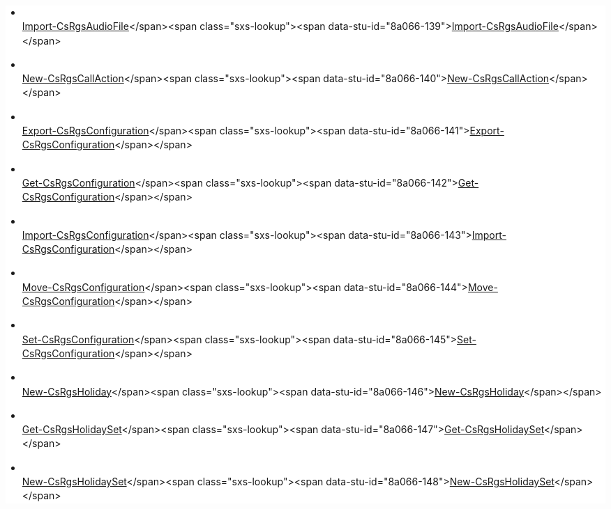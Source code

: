 

  - <span></span>  
    <span data-ttu-id="8a066-139">[Import-CsRgsAudioFile](https://technet.microsoft.com/library/Gg412830(v=OCS.15))</span><span class="sxs-lookup"><span data-stu-id="8a066-139">[Import-CsRgsAudioFile](https://technet.microsoft.com/library/Gg412830(v=OCS.15))</span></span>



  - <span></span>  
    <span data-ttu-id="8a066-140">[New-CsRgsCallAction](https://technet.microsoft.com/library/Gg398136(v=OCS.15))</span><span class="sxs-lookup"><span data-stu-id="8a066-140">[New-CsRgsCallAction](https://technet.microsoft.com/library/Gg398136(v=OCS.15))</span></span>



  - <span></span>  
    <span data-ttu-id="8a066-141">[Export-CsRgsConfiguration](https://technet.microsoft.com/library/JJ205011(v=OCS.15))</span><span class="sxs-lookup"><span data-stu-id="8a066-141">[Export-CsRgsConfiguration](https://technet.microsoft.com/library/JJ205011(v=OCS.15))</span></span>

  - <span></span>  
    <span data-ttu-id="8a066-142">[Get-CsRgsConfiguration](https://technet.microsoft.com/library/Gg412762(v=OCS.15))</span><span class="sxs-lookup"><span data-stu-id="8a066-142">[Get-CsRgsConfiguration](https://technet.microsoft.com/library/Gg412762(v=OCS.15))</span></span>

  - <span></span>  
    <span data-ttu-id="8a066-143">[Import-CsRgsConfiguration](https://technet.microsoft.com/library/JJ205245(v=OCS.15))</span><span class="sxs-lookup"><span data-stu-id="8a066-143">[Import-CsRgsConfiguration](https://technet.microsoft.com/library/JJ205245(v=OCS.15))</span></span>

  - <span></span>  
    <span data-ttu-id="8a066-144">[Move-CsRgsConfiguration](https://technet.microsoft.com/library/Gg398782(v=OCS.15))</span><span class="sxs-lookup"><span data-stu-id="8a066-144">[Move-CsRgsConfiguration](https://technet.microsoft.com/library/Gg398782(v=OCS.15))</span></span>

  - <span></span>  
    <span data-ttu-id="8a066-145">[Set-CsRgsConfiguration](https://technet.microsoft.com/library/Gg425728(v=OCS.15))</span><span class="sxs-lookup"><span data-stu-id="8a066-145">[Set-CsRgsConfiguration](https://technet.microsoft.com/library/Gg425728(v=OCS.15))</span></span>



  - <span></span>  
    <span data-ttu-id="8a066-146">[New-CsRgsHoliday](https://technet.microsoft.com/library/Gg398075(v=OCS.15))</span><span class="sxs-lookup"><span data-stu-id="8a066-146">[New-CsRgsHoliday](https://technet.microsoft.com/library/Gg398075(v=OCS.15))</span></span>



  - <span></span>  
    <span data-ttu-id="8a066-147">[Get-CsRgsHolidaySet](https://technet.microsoft.com/library/Gg412983(v=OCS.15))</span><span class="sxs-lookup"><span data-stu-id="8a066-147">[Get-CsRgsHolidaySet](https://technet.microsoft.com/library/Gg412983(v=OCS.15))</span></span>

  - <span></span>  
    <span data-ttu-id="8a066-148">[New-CsRgsHolidaySet](https://technet.microsoft.com/library/Gg398403(v=OCS.15))</span><span class="sxs-lookup"><span data-stu-id="8a066-148">[New-CsRgsHolidaySet](https://technet.microsoft.com/library/Gg398403(v=OCS.15))</span></span>
